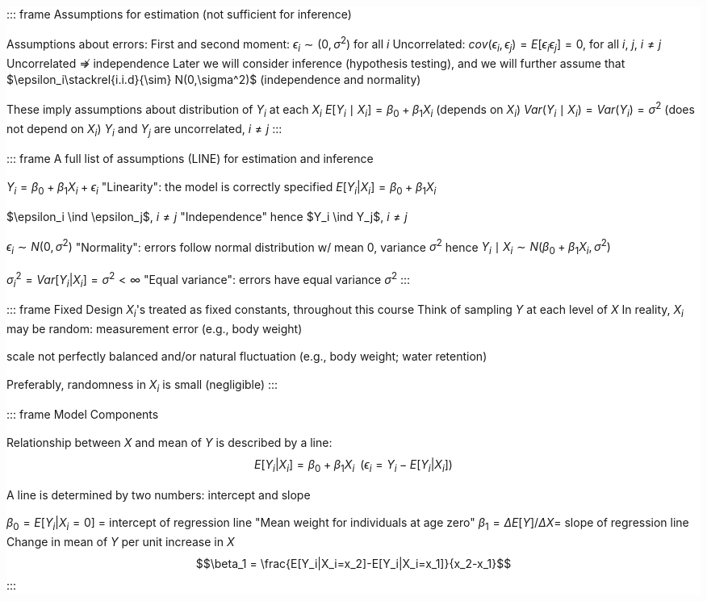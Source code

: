 ::: frame
Assumptions for estimation (not sufficient for inference)

Assumptions about errors: First and second moment:
$\epsilon_i\sim (0,\sigma^2)$ for all $i$ Uncorrelated:
$cov(\epsilon_i,\epsilon_j)=E[\epsilon_i\epsilon_j] =0$, for all $i$,
$j$, $i\neq j$ Uncorrelated $\not\Rightarrow$ independence Later we will
consider inference (hypothesis testing), and we will further assume that
$\epsilon_i\stackrel{i.i.d}{\sim} N(0,\sigma^2)$ (independence and
normality)

These imply assumptions about distribution of $Y_i$ at each $X_i$
$E[Y_i\mid X_i]=\beta_0+\beta_1X_i$ (depends on $X_i$)
$Var(Y_i\mid X_i)=Var(Y_i)=\sigma^2$ (does not depend on $X_i$) $Y_i$
and $Y_j$ are uncorrelated, $i\neq j$
:::

::: frame
A full list of assumptions (LINE) for estimation and inference

$Y_i=\beta_0+\beta_1X_i+\epsilon_i$ \"Linearity\": the model is
correctly specified $E[Y_i|X_i]=\beta_0+\beta_1X_i$

$\epsilon_i \ind \epsilon_j$, $i\neq j$ \"Independence\" hence
$Y_i \ind Y_j$, $i\neq j$

$\epsilon_i\sim N(0,\sigma^2)$ \"Normality\": errors follow normal
distribution w/ mean $0$, variance $\sigma^2$ hence
$Y_i\mid X_i\sim N(\beta_0+\beta_1X_i,\sigma^2)$

$\sigma^2_i=Var[Y_i|X_i]=\sigma^2<\infty$ \"Equal variance\": errors
have equal variance $\sigma^2$
:::

::: frame
Fixed Design $X_i$'s treated as fixed constants, throughout this course
Think of sampling $Y$ at each level of $X$ In reality, $X_i$ may be
random: measurement error (e.g., body weight)

scale not perfectly balanced and/or natural fluctuation (e.g., body
weight; water retention)

Preferably, randomness in $X_i$ is small (negligible)
:::

::: frame
Model Components

Relationship between $X$ and mean of $Y$ is described by a line:
$$E[Y_i|X_i]=\beta_0+\beta_1X_i \;\;(\epsilon_i=Y_i-E[Y_i|X_i])$$

A line is determined by two numbers: intercept and slope

$\beta_0=E[Y_i|X_i=0]$ = intercept of regression line "Mean weight for
individuals at age zero\" $\beta_1=\Delta E[Y] /\Delta X$= slope of
regression line Change in mean of $Y$ per unit increase in $X$
$$\beta_1 = \frac{E[Y_i|X_i=x_2]-E[Y_i|X_i=x_1]}{x_2-x_1}$$
:::
